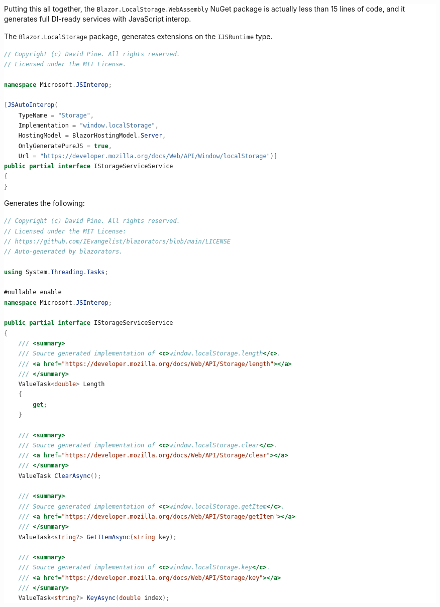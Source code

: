 ```csharp
```

Putting this all together, the `Blazor.LocalStorage.WebAssembly` NuGet package is actually less than 15 lines of code, and it generates full DI-ready services with JavaScript interop.

The `Blazor.LocalStorage` package, generates extensions on the `IJSRuntime` type.

```csharp
// Copyright (c) David Pine. All rights reserved.
// Licensed under the MIT License.

namespace Microsoft.JSInterop;

[JSAutoInterop(
    TypeName = "Storage",
    Implementation = "window.localStorage",
    HostingModel = BlazorHostingModel.Server,
    OnlyGeneratePureJS = true,
    Url = "https://developer.mozilla.org/docs/Web/API/Window/localStorage")]
public partial interface IStorageServiceService
{
}
```

Generates the following:

```csharp
// Copyright (c) David Pine. All rights reserved.
// Licensed under the MIT License:
// https://github.com/IEvangelist/blazorators/blob/main/LICENSE
// Auto-generated by blazorators.

using System.Threading.Tasks;

#nullable enable
namespace Microsoft.JSInterop;

public partial interface IStorageServiceService
{
    /// <summary>
    /// Source generated implementation of <c>window.localStorage.length</c>.
    /// <a href="https://developer.mozilla.org/docs/Web/API/Storage/length"></a>
    /// </summary>
    ValueTask<double> Length
    {
        get;
    }

    /// <summary>
    /// Source generated implementation of <c>window.localStorage.clear</c>.
    /// <a href="https://developer.mozilla.org/docs/Web/API/Storage/clear"></a>
    /// </summary>
    ValueTask ClearAsync();

    /// <summary>
    /// Source generated implementation of <c>window.localStorage.getItem</c>.
    /// <a href="https://developer.mozilla.org/docs/Web/API/Storage/getItem"></a>
    /// </summary>
    ValueTask<string?> GetItemAsync(string key);

    /// <summary>
    /// Source generated implementation of <c>window.localStorage.key</c>.
    /// <a href="https://developer.mozilla.org/docs/Web/API/Storage/key"></a>
    /// </summary>
    ValueTask<string?> KeyAsync(double index);

```